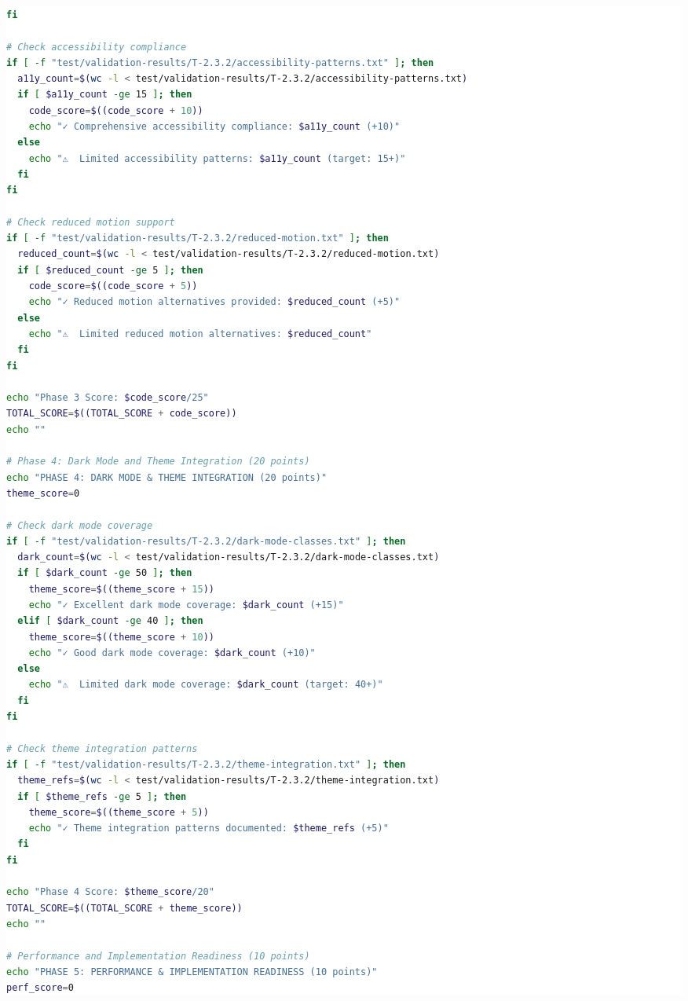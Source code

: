 ```bash
fi

# Check accessibility compliance
if [ -f "test/validation-results/T-2.3.2/accessibility-patterns.txt" ]; then
  a11y_count=$(wc -l < test/validation-results/T-2.3.2/accessibility-patterns.txt)
  if [ $a11y_count -ge 15 ]; then
    code_score=$((code_score + 10))
    echo "✓ Comprehensive accessibility compliance: $a11y_count (+10)"
  else
    echo "⚠️  Limited accessibility patterns: $a11y_count (target: 15+)"
  fi
fi

# Check reduced motion support
if [ -f "test/validation-results/T-2.3.2/reduced-motion.txt" ]; then
  reduced_count=$(wc -l < test/validation-results/T-2.3.2/reduced-motion.txt)
  if [ $reduced_count -ge 5 ]; then
    code_score=$((code_score + 5))
    echo "✓ Reduced motion alternatives provided: $reduced_count (+5)"
  else
    echo "⚠️  Limited reduced motion alternatives: $reduced_count"
  fi
fi

echo "Phase 3 Score: $code_score/25"
TOTAL_SCORE=$((TOTAL_SCORE + code_score))
echo ""

# Phase 4: Dark Mode and Theme Integration (20 points)
echo "PHASE 4: DARK MODE & THEME INTEGRATION (20 points)"
theme_score=0

# Check dark mode coverage
if [ -f "test/validation-results/T-2.3.2/dark-mode-classes.txt" ]; then
  dark_count=$(wc -l < test/validation-results/T-2.3.2/dark-mode-classes.txt)
  if [ $dark_count -ge 50 ]; then
    theme_score=$((theme_score + 15))
    echo "✓ Excellent dark mode coverage: $dark_count (+15)"
  elif [ $dark_count -ge 40 ]; then
    theme_score=$((theme_score + 10))
    echo "✓ Good dark mode coverage: $dark_count (+10)"
  else
    echo "⚠️  Limited dark mode coverage: $dark_count (target: 40+)"
  fi
fi

# Check theme integration patterns
if [ -f "test/validation-results/T-2.3.2/theme-integration.txt" ]; then
  theme_refs=$(wc -l < test/validation-results/T-2.3.2/theme-integration.txt)
  if [ $theme_refs -ge 5 ]; then
    theme_score=$((theme_score + 5))
    echo "✓ Theme integration patterns documented: $theme_refs (+5)"
  fi
fi

echo "Phase 4 Score: $theme_score/20"
TOTAL_SCORE=$((TOTAL_SCORE + theme_score))
echo ""

# Performance and Implementation Readiness (10 points)
echo "PHASE 5: PERFORMANCE & IMPLEMENTATION READINESS (10 points)"
perf_score=0

```